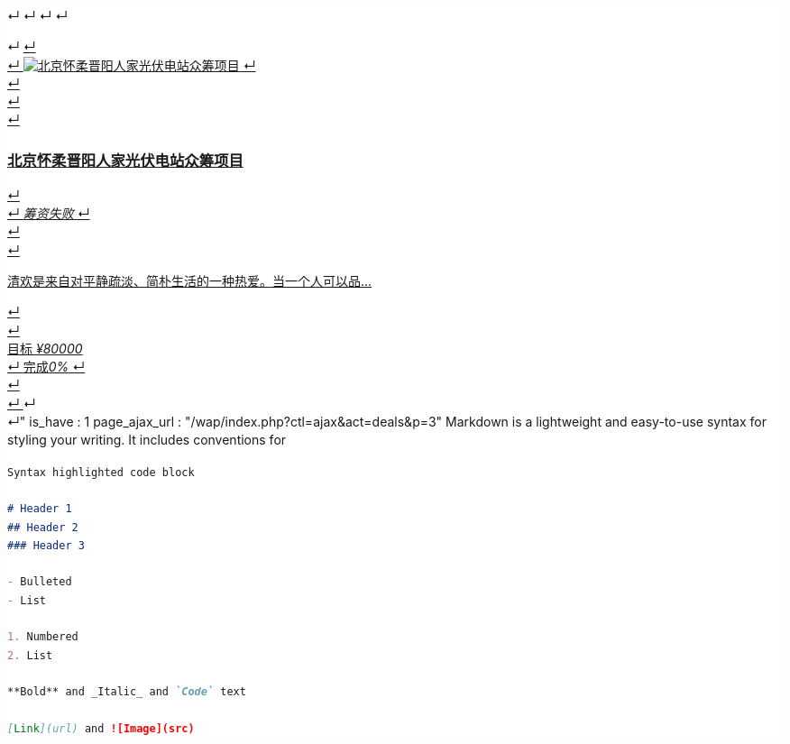 ↵        </div>
↵    </a>
↵</div>
↵<div class="item lazy clearfix">
↵    <a href="/wap/index.php?ctl=deal&act=show&id=76&ref=MA==" title="北京怀柔晋阳人家光伏电站众筹项目" >
↵        <div class="item-image">
↵            <img src="http://www.taiyangx.com/public/attachment/201608/02/13/57a033155a7a8_300x210.jpg" alt="北京怀柔晋阳人家光伏电站众筹项目" class="lazyImg_ajax_deals_list" />
↵        </div>
↵        <div class="item-content">
↵            <div class="item_name webkit-box">
↵                <h3 class="webkit-box-flex">北京怀柔晋阳人家光伏电站众筹项目</h3>
↵                <div class="invest_status">
↵                                                                                                    <i class="invest_status_icon common-fail">筹资失败</i>
↵                                                                                        </div>
↵            </div>
↵            <p class="p-color">清欢是来自对平静疏淡、简朴生活的一种热爱。当一个人可以品…</p>
↵            <div class="clearfix bottom">
↵                <div class="price">目标 <em class="f_money number">¥80000</em></div>
↵                <span class="support">完成<em>0%</em></span>
↵            </div>
↵        </div>
↵    </a>
↵</div>
↵"
is_have
:
1
page_ajax_url
:
"/wap/index.php?ctl=ajax&act=deals&p=3"
Markdown is a lightweight and easy-to-use syntax for styling your writing. It includes conventions for

```markdown
Syntax highlighted code block

# Header 1
## Header 2
### Header 3

- Bulleted
- List

1. Numbered
2. List

**Bold** and _Italic_ and `Code` text

[Link](url) and ![Image](src)
```
